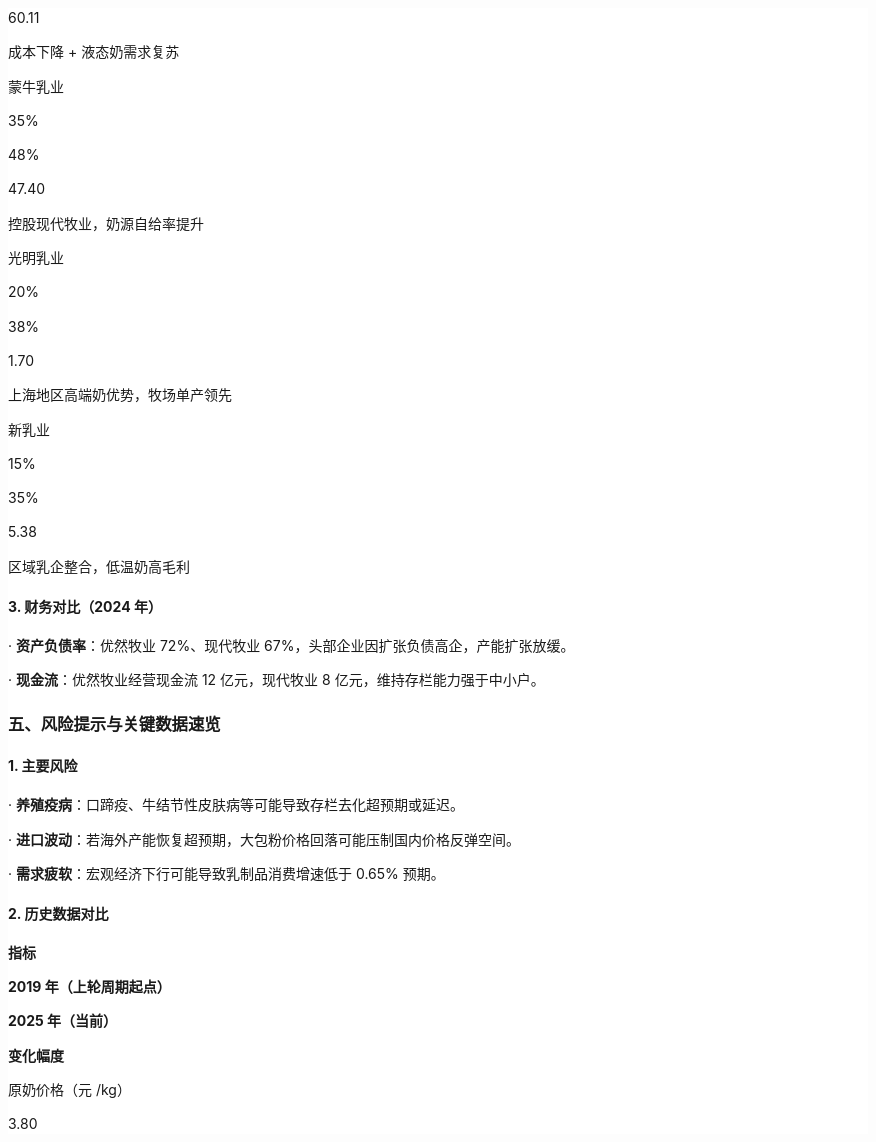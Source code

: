 60.11

成本下降 + 液态奶需求复苏

蒙牛乳业

35%

48%

47.40

控股现代牧业，奶源自给率提升

光明乳业

20%

38%

1.70

上海地区高端奶优势，牧场单产领先

新乳业

15%

35%

5.38

区域乳企整合，低温奶高毛利

#### **3. 财务对比（2024 年）**

· **资产负债率**：优然牧业 72%、现代牧业 67%，头部企业因扩张负债高企，产能扩张放缓。

· **现金流**：优然牧业经营现金流 12 亿元，现代牧业 8 亿元，维持存栏能力强于中小户。

### **五、风险提示与关键数据速览**

#### **1. 主要风险**

· **养殖疫病**：口蹄疫、牛结节性皮肤病等可能导致存栏去化超预期或延迟。

· **进口波动**：若海外产能恢复超预期，大包粉价格回落可能压制国内价格反弹空间。

· **需求疲软**：宏观经济下行可能导致乳制品消费增速低于 0.65% 预期。

#### **2. 历史数据对比**

**指标**

**2019 年（上轮周期起点）**

**2025 年（当前）**

**变化幅度**

原奶价格（元 /kg）

3.80
